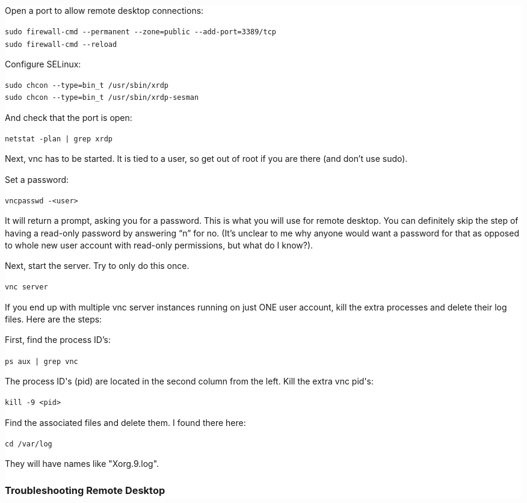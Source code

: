 Open a port to allow remote desktop connections:

```
sudo firewall-cmd --permanent --zone=public --add-port=3389/tcp
sudo firewall-cmd --reload
```

Configure SELinux:

```
sudo chcon --type=bin_t /usr/sbin/xrdp
sudo chcon --type=bin_t /usr/sbin/xrdp-sesman
```

And check that the port is open:

```
netstat -plan | grep xrdp
```

Next, vnc has to be started. It is tied to a user, so get out of root if you are there (and don’t use sudo).

Set a password:

```
vncpasswd -<user>
```

It will return a prompt, asking you for a password. This is what you will use for remote desktop. You can definitely skip the  step of having a read-only password by answering “n” for no. (It’s unclear to me why anyone would want a password for that as opposed to whole new user account with read-only permissions, but what do I know?).

Next, start the server. Try to only do this once.

```
vnc server
```

If you end up with multiple vnc server instances running on just ONE user account, kill the extra processes and delete their log files. Here are the steps:

First, find the process ID’s:
```
ps aux | grep vnc
```

The process ID's (pid) are located in the second column from the left. Kill the extra vnc pid's:
```
kill -9 <pid>
```

Find the associated files and delete them. I found there here:

```
cd /var/log
```
They will have names like "Xorg.9.log".

### Troubleshooting Remote Desktop
